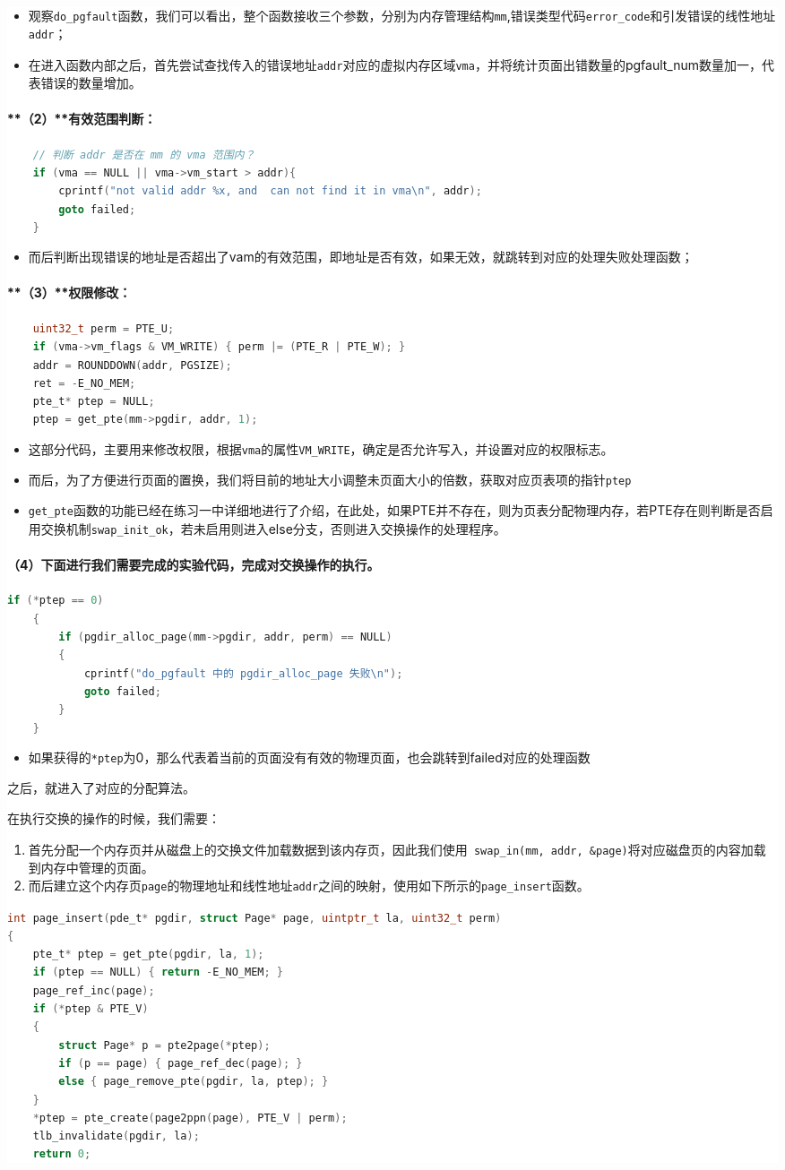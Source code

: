 * 观察`do_pgfault`函数，我们可以看出，整个函数接收三个参数，分别为内存管理结构`mm`,错误类型代码`error_code`和引发错误的线性地址`addr`；

* 在进入函数内部之后，首先尝试查找传入的错误地址`addr`对应的虚拟内存区域`vma`，并将统计页面出错数量的pgfault_num数量加一，代表错误的数量增加。

#### **（2）**有效范围判断：

```c
    // 判断 addr 是否在 mm 的 vma 范围内？
    if (vma == NULL || vma->vm_start > addr){
        cprintf("not valid addr %x, and  can not find it in vma\n", addr);
        goto failed;
    }
```

* 而后判断出现错误的地址是否超出了vam的有效范围，即地址是否有效，如果无效，就跳转到对应的处理失败处理函数；

#### **（3）**权限修改：

```c
    uint32_t perm = PTE_U;
    if (vma->vm_flags & VM_WRITE) { perm |= (PTE_R | PTE_W); }
    addr = ROUNDDOWN(addr, PGSIZE);
    ret = -E_NO_MEM;
    pte_t* ptep = NULL;
  	ptep = get_pte(mm->pgdir, addr, 1); 
```

* 这部分代码，主要用来修改权限，根据`vma`的属性`VM_WRITE`，确定是否允许写入，并设置对应的权限标志。
* 而后，为了方便进行页面的置换，我们将目前的地址大小调整未页面大小的倍数，获取对应页表项的指针`ptep`

* `get_pte`函数的功能已经在练习一中详细地进行了介绍，在此处，如果PTE并不存在，则为页表分配物理内存，若PTE存在则判断是否启用交换机制`swap_init_ok`，若未启用则进入else分支，否则进入交换操作的处理程序。

#### **（4）下面进行我们需要完成的实验代码，完成对交换操作的执行。**

```c
if (*ptep == 0)
    {
        if (pgdir_alloc_page(mm->pgdir, addr, perm) == NULL)
        {
            cprintf("do_pgfault 中的 pgdir_alloc_page 失败\n");
            goto failed;
        }
    }
```

* 如果获得的`*ptep`为0，那么代表着当前的页面没有有效的物理页面，也会跳转到failed对应的处理函数

之后，就进入了对应的分配算法。

在执行交换的操作的时候，我们需要：

1. 首先分配一个内存页并从磁盘上的交换文件加载数据到该内存页，因此我们使用` swap_in(mm, addr, &page)`将对应磁盘页的内容加载到内存中管理的页面。
2. 而后建立这个内存页`page`的物理地址和线性地址`addr`之间的映射，使用如下所示的`page_insert`函数。

```c
int page_insert(pde_t* pgdir, struct Page* page, uintptr_t la, uint32_t perm)
{
    pte_t* ptep = get_pte(pgdir, la, 1);
    if (ptep == NULL) { return -E_NO_MEM; }
    page_ref_inc(page);
    if (*ptep & PTE_V)
    {
        struct Page* p = pte2page(*ptep);
        if (p == page) { page_ref_dec(page); }
        else { page_remove_pte(pgdir, la, ptep); }
    }
    *ptep = pte_create(page2ppn(page), PTE_V | perm);
    tlb_invalidate(pgdir, la);
    return 0;
```